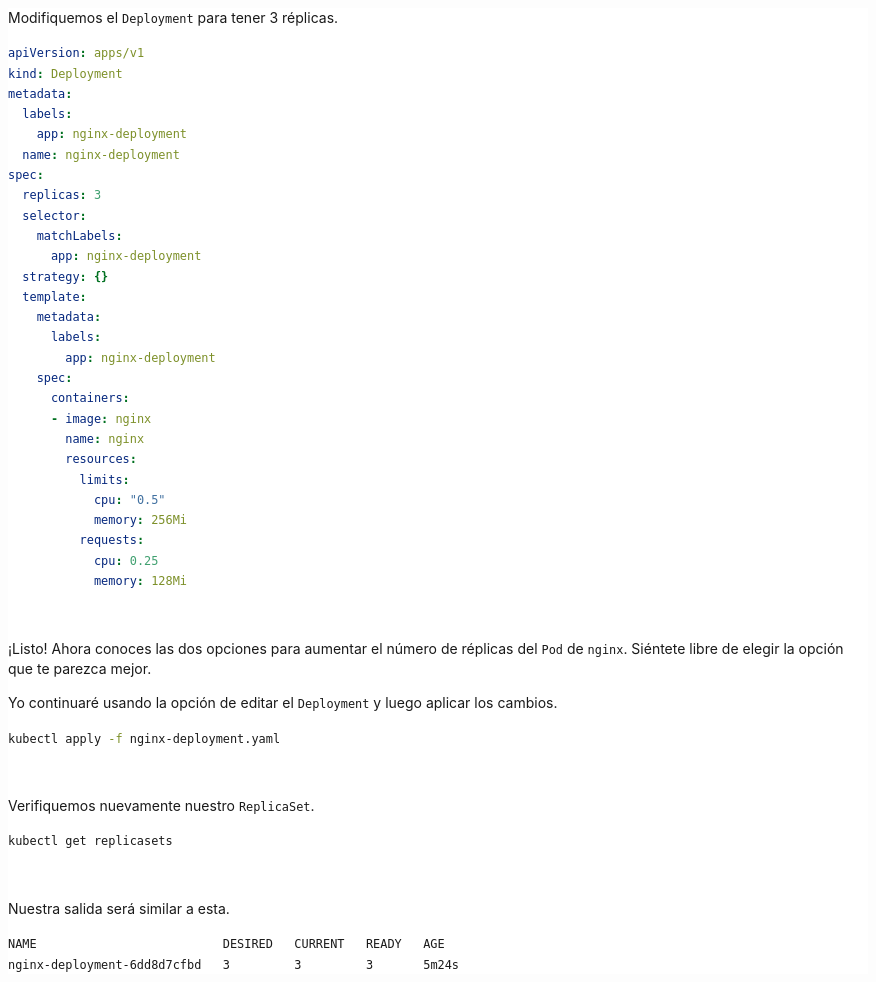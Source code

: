 Modifiquemos el `Deployment` para tener 3 réplicas.

```yaml
apiVersion: apps/v1
kind: Deployment
metadata:
  labels:
    app: nginx-deployment
  name: nginx-deployment
spec:
  replicas: 3
  selector:
    matchLabels:
      app: nginx-deployment
  strategy: {}
  template:
    metadata:
      labels:
        app: nginx-deployment
    spec:
      containers:
      - image: nginx
        name: nginx
        resources:
          limits:
            cpu: "0.5"
            memory: 256Mi
          requests:
            cpu: 0.25
            memory: 128Mi
```

&nbsp;

¡Listo! Ahora conoces las dos opciones para aumentar el número de réplicas del `Pod` de `nginx`. Siéntete libre de elegir la opción que te parezca mejor.

Yo continuaré usando la opción de editar el `Deployment` y luego aplicar los cambios.

```bash
kubectl apply -f nginx-deployment.yaml
```

&nbsp;

Verifiquemos nuevamente nuestro `ReplicaSet`.

```bash
kubectl get replicasets
```

&nbsp;

Nuestra salida será similar a esta.

```bash
NAME                          DESIRED   CURRENT   READY   AGE
nginx-deployment-6dd8d7cfbd   3         3         3       5m24s
```
